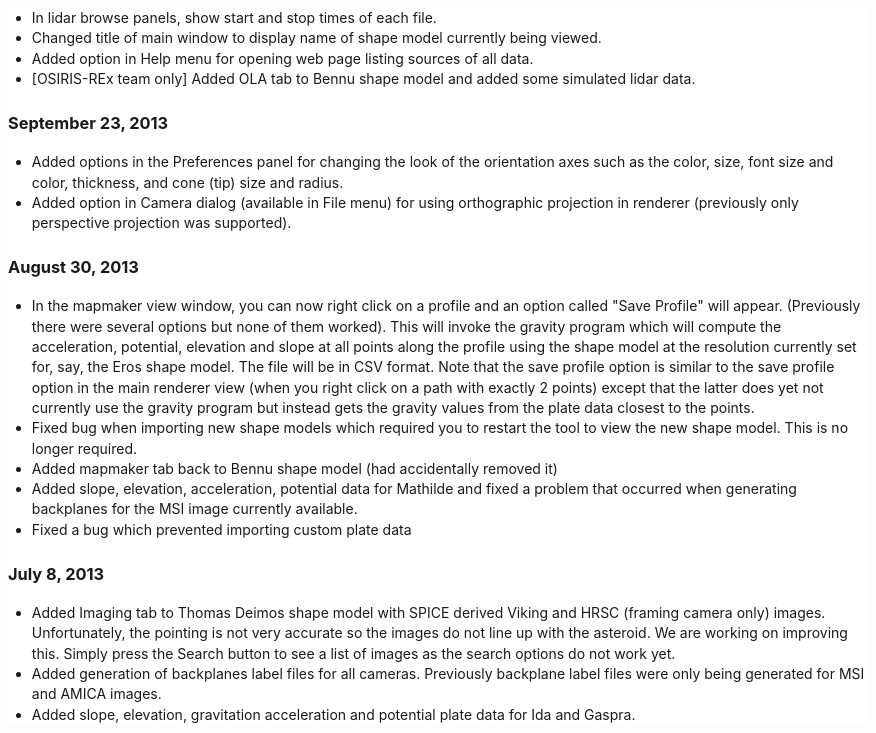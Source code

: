 -   In lidar browse panels, show start and stop times of each file.
-   Changed title of main window to display name of shape model currently being viewed.
-   Added option in Help menu for opening web page listing sources of all data.
-   [OSIRIS-REx team only] Added OLA tab to Bennu shape model and
    added some simulated lidar data.


### September 23, 2013

-   Added options in the Preferences panel for changing the look of the
    orientation axes such as the color, size, font size and color,
    thickness, and cone (tip) size and radius.
-   Added option in Camera dialog (available in File menu) for using
    orthographic projection in renderer (previously only perspective
    projection was supported).


### August 30, 2013

-   In the mapmaker view window, you can now right click on a profile
    and an option called "Save Profile" will appear. (Previously there
    were several options but none of them worked). This will invoke the
    gravity program which will compute the acceleration, potential,
    elevation and slope at all points along the profile using the shape
    model at the resolution currently set for, say, the Eros shape
    model. The file will be in CSV format.
    Note that the save profile option is similar to the save profile
    option in the main renderer view (when you right click on a path with
    exactly 2 points) except that the latter does yet not currently use
    the gravity program but instead gets the gravity values from the plate
    data closest to the points.
-   Fixed bug when importing new shape models which required you to
    restart the tool to view the new shape model. This is no longer
    required.
-   Added mapmaker tab back to Bennu shape model (had accidentally
    removed it)
-   Added slope, elevation, acceleration, potential data for Mathilde
    and fixed a problem that occurred when generating backplanes for the
    MSI image currently available.
-   Fixed a bug which prevented importing custom plate data


### July 8, 2013

-   Added Imaging tab to Thomas Deimos shape model with SPICE derived
    Viking and HRSC (framing camera only) images. Unfortunately, the
    pointing is not very accurate so the images do not line up with
    the asteroid. We are working on improving this. Simply press the
    Search button to see a list of images as the search options do not
    work yet.
-   Added generation of backplanes label files for all
    cameras. Previously backplane label files were only being
    generated for MSI and AMICA images.
-   Added slope, elevation, gravitation acceleration and potential
    plate data for Ida and Gaspra.
